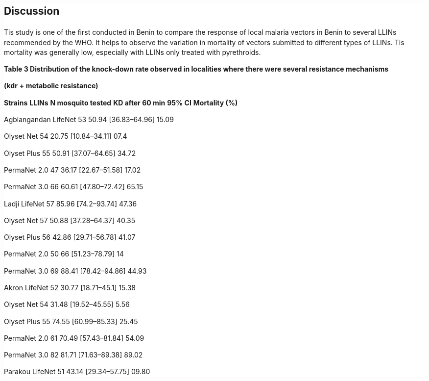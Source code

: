 ## **Discussion**


Tis study is one of the first conducted in Benin to compare the response of local malaria vectors in Benin to
several LLINs recommended by the WHO. It helps to
observe the variation in mortality of vectors submitted
to different types of LLINs. Tis mortality was generally
low, especially with LLINs only treated with pyrethroids.


**Table 3 Distribution of the knock-down rate observed in localities where there were several resistance mechanisms**

**(kdr** **+ metabolic resistance)**


**Strains** **LLINs** **N mosquito tested** **KD after 60 min** **95% CI** **Mortality (%)**


Agblangandan LifeNet 53 50.94 [36.83–64.96] 15.09


Olyset Net 54 20.75 [10.84–34.11] 07.4


Olyset Plus 55 50.91 [37.07–64.65] 34.72


PermaNet 2.0 47 36.17 [22.67–51.58] 17.02


PermaNet 3.0 66 60.61 [47.80–72.42] 65.15


Ladji LifeNet 57 85.96 [74.2–93.74] 47.36


Olyset Net 57 50.88 [37.28–64.37] 40.35


Olyset Plus 56 42.86 [29.71–56.78] 41.07


PermaNet 2.0 50 66 [51.23–78.79] 14


PermaNet 3.0 69 88.41 [78.42–94.86] 44.93


Akron LifeNet 52 30.77 [18.71–45.1] 15.38


Olyset Net 54 31.48 [19.52–45.55] 5.56


Olyset Plus 55 74.55 [60.99–85.33] 25.45


PermaNet 2.0 61 70.49 [57.43–81.84] 54.09


PermaNet 3.0 82 81.71 [71.63–89.38] 89.02


Parakou LifeNet 51 43.14 [29.34–57.75] 09.80

